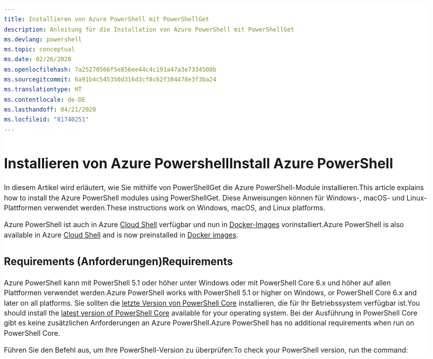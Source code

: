 ```yaml
---
title: Installieren von Azure PowerShell mit PowerShellGet
description: Anleitung für die Installation von Azure PowerShell mit PowerShellGet
ms.devlang: powershell
ms.topic: conceptual
ms.date: 02/26/2020
ms.openlocfilehash: 7a25270566f5e856ee44c4c191a47a3e7334508b
ms.sourcegitcommit: 6a91b4c545350d316d3cf8c62f384478e3f3ba24
ms.translationtype: HT
ms.contentlocale: de-DE
ms.lasthandoff: 04/21/2020
ms.locfileid: "81740251"
---
```

# <a name="install-azure-powershell"></a><span data-ttu-id="599fb-103">Installieren von Azure Powershell</span><span class="sxs-lookup"><span data-stu-id="599fb-103">Install Azure PowerShell</span></span>

<span data-ttu-id="599fb-104">In diesem Artikel wird erläutert, wie Sie mithilfe von PowerShellGet die Azure PowerShell-Module installieren.</span><span class="sxs-lookup"><span data-stu-id="599fb-104">This article explains how to install the Azure PowerShell modules using PowerShellGet.</span></span> <span data-ttu-id="599fb-105">Diese Anweisungen können für Windows-, macOS- und Linux-Plattformen verwendet werden.</span><span class="sxs-lookup"><span data-stu-id="599fb-105">These instructions work on Windows, macOS, and Linux platforms.</span></span>

<span data-ttu-id="599fb-106">Azure PowerShell ist auch in Azure [Cloud Shell](/azure/cloud-shell/overview) verfügbar und nun in [Docker-Images](azureps-in-docker.md) vorinstalliert.</span><span class="sxs-lookup"><span data-stu-id="599fb-106">Azure PowerShell is also available in Azure [Cloud Shell](/azure/cloud-shell/overview) and is now preinstalled in [Docker images](azureps-in-docker.md).</span></span>

## <a name="requirements"></a><span data-ttu-id="599fb-107">Requirements (Anforderungen)</span><span class="sxs-lookup"><span data-stu-id="599fb-107">Requirements</span></span>

<span data-ttu-id="599fb-108">Azure PowerShell kann mit PowerShell 5.1 oder höher unter Windows oder mit PowerShell Core 6.x und höher auf allen Plattformen verwendet werden.</span><span class="sxs-lookup"><span data-stu-id="599fb-108">Azure PowerShell works with PowerShell 5.1 or higher on Windows, or PowerShell Core 6.x and later on all platforms.</span></span> <span data-ttu-id="599fb-109">Sie sollten die [letzte Version von PowerShell Core](/powershell/scripting/install/installing-powershell#powershell-core) installieren, die für Ihr Betriebssystem verfügbar ist.</span><span class="sxs-lookup"><span data-stu-id="599fb-109">You should install the [latest version of PowerShell Core](/powershell/scripting/install/installing-powershell#powershell-core) available for your operating system.</span></span> <span data-ttu-id="599fb-110">Bei der Ausführung in PowerShell Core gibt es keine zusätzlichen Anforderungen an Azure PowerShell.</span><span class="sxs-lookup"><span data-stu-id="599fb-110">Azure PowerShell has no additional requirements when run on PowerShell Core.</span></span>

<span data-ttu-id="599fb-111">Führen Sie den Befehl aus, um Ihre PowerShell-Version zu überprüfen:</span><span class="sxs-lookup"><span data-stu-id="599fb-111">To check your PowerShell version, run the command:</span></span>
